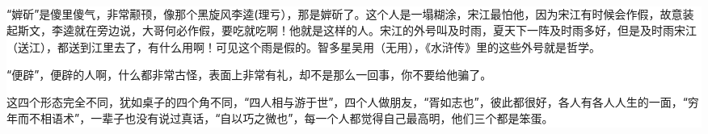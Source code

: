 “婩斫”是傻里傻气，非常颟顸，像那个黑旋风李逵(理亏），那是婩斫了。这个人是一塌糊涂，宋江最怕他，因为宋江有时候会作假，故意装起斯文，李逵就在旁边说，大哥何必作假，要吃就吃啊！他就是这样的人。宋江的外号叫及时雨，夏天下一阵及时雨多好，但是及时雨宋江（送江），都送到江里去了，有什么用啊！可见这个雨是假的。智多星吴用（无用），《水浒传》里的这些外号就是哲学。

“便辟”，便辟的人啊，什么都非常古怪，表面上非常有礼，却不是那么一回事，你不要给他骗了。

这四个形态完全不同，犹如桌子的四个角不同，“四人相与游于世”，四个人做朋友，“胥如志也”，彼此都很好，各人有各人人生的一面，“穷年而不相语术”，一辈子也没有说过真话，“自以巧之微也”，每一个人都觉得自己最高明，他们三个都是笨蛋。